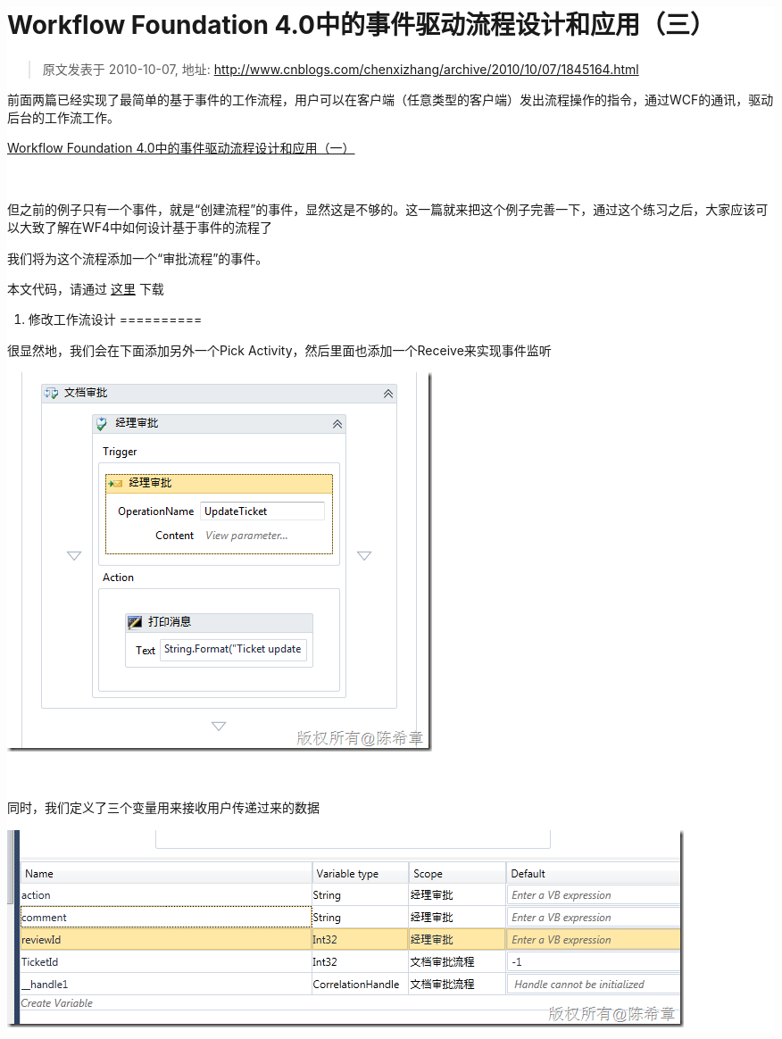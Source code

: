 # Workflow Foundation 4.0中的事件驱动流程设计和应用（三） 
> 原文发表于 2010-10-07, 地址: http://www.cnblogs.com/chenxizhang/archive/2010/10/07/1845164.html 


前面两篇已经实现了最简单的基于事件的工作流程，用户可以在客户端（任意类型的客户端）发出流程操作的指令，通过WCF的通讯，驱动后台的工作流工作。

 [Workflow Foundation 4.0中的事件驱动流程设计和应用（一）](http://www.cnblogs.com/chenxizhang/archive/2010/10/07/1845104.html "Workflow Foundation 4.0中的事件驱动流程设计和应用（一）")

  

 但之前的例子只有一个事件，就是“创建流程”的事件，显然这是不够的。这一篇就来把这个例子完善一下，通过这个练习之后，大家应该可以大致了解在WF4中如何设计基于事件的流程了

 我们将为这个流程添加一个“审批流程”的事件。

 本文代码，请通过 [这里](http://files.cnblogs.com/chenxizhang/WFEventDriven(3).rar) 下载

 1. 修改工作流设计
==========

 很显然地，我们会在下面添加另外一个Pick Activity，然后里面也添加一个Receive来实现事件监听

 [![image](./images/1845164-image_thumb.png "image")](http://images.cnblogs.com/cnblogs_com/chenxizhang/Windows-Live-Writer/Workflow-Foundation-4.0_D5A0/image_2.png)

  

 同时，我们定义了三个变量用来接收用户传递过来的数据

 [![image](./images/1845164-image_thumb_3.png "image")](http://images.cnblogs.com/cnblogs_com/chenxizhang/Windows-Live-Writer/Workflow-Foundation-4.0_D5A0/image_8.png)
